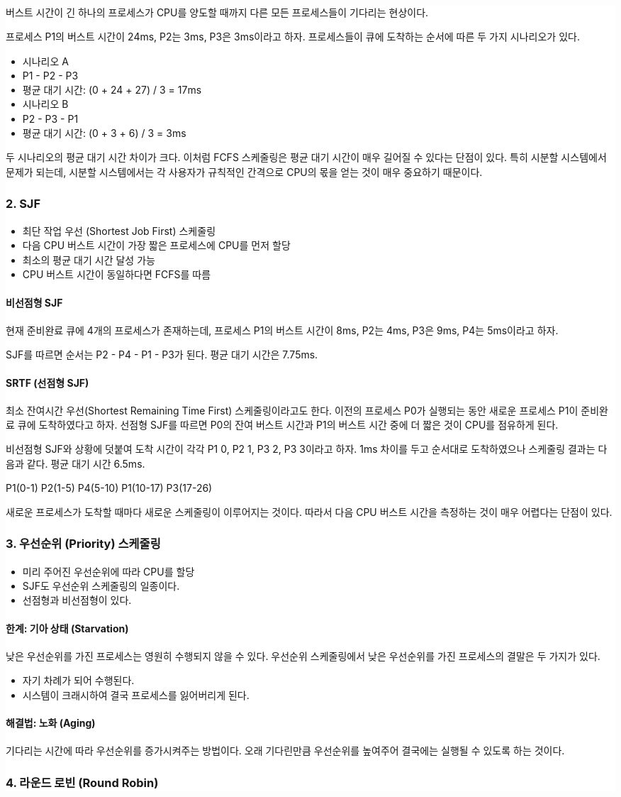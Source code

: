 버스트 시간이 긴 하나의 프로세스가 CPU를 양도할 때까지 다른 모든 프로세스들이 기다리는 현상이다.

프로세스 P1의 버스트 시간이 24ms, P2는 3ms, P3은 3ms이라고 하자. 프로세스들이 큐에 도착하는 순서에 따른 두 가지 시나리오가 있다.
* 시나리오 A
* P1 - P2 - P3
* 평균 대기 시간: (0 + 24 + 27) / 3 = 17ms
* 시나리오 B
* P2 - P3 - P1
* 평균 대기 시간: (0 + 3 + 6) / 3 = 3ms

두 시나리오의 평균 대기 시간 차이가 크다. 이처럼 FCFS 스케줄링은 평균 대기 시간이 매우 길어질 수 있다는 단점이 있다. 특히 시분할 시스템에서 문제가 되는데, 시분할 시스템에서는 각 사용자가 규칙적인 간격으로 CPU의 몫을 얻는 것이 매우 중요하기 때문이다.

### 2. SJF

* 최단 작업 우선 (Shortest Job First) 스케줄링
* 다음 CPU 버스트 시간이 가장 짧은 프로세스에 CPU를 먼저 할당
* 최소의 평균 대기 시간 달성 가능
* CPU 버스트 시간이 동일하다면 FCFS를 따름

#### 비선점형 SJF

현재 준비완료 큐에 4개의 프로세스가 존재하는데, 프로세스 P1의 버스트 시간이 8ms, P2는 4ms, P3은 9ms, P4는 5ms이라고 하자.

SJF를 따르면 순서는 P2 - P4 - P1 - P3가 된다. 평균 대기 시간은 7.75ms.

#### SRTF (선점형 SJF)

최소 잔여시간 우선(Shortest Remaining Time First) 스케줄링이라고도 한다. 이전의 프로세스 P0가 실행되는 동안 새로운 프로세스 P1이 준비완료 큐에 도착하였다고 하자. 선점형 SJF를 따르면 P0의 잔여 버스트 시간과 P1의 버스트 시간 중에 더 짧은 것이 CPU를 점유하게 된다.

비선점형 SJF와 상황에 덧붙여 도착 시간이 각각 P1 0, P2 1, P3 2, P3 3이라고 하자. 1ms 차이를 두고 순서대로 도착하였으나 스케줄링 결과는 다음과 같다. 평균 대기 시간 6.5ms.

P1(0-1) P2(1-5) P4(5-10) P1(10-17) P3(17-26)

새로운 프로세스가 도착할 때마다 새로운 스케줄링이 이루어지는 것이다. 따라서 다음 CPU 버스트 시간을 측정하는 것이 매우 어렵다는 단점이 있다.


### 3. 우선순위 (Priority) 스케줄링

* 미리 주어진 우선순위에 따라 CPU를 할당
* SJF도 우선순위 스케줄링의 일종이다.
* 선점형과 비선점형이 있다.

#### 한계: 기아 상태 (Starvation)

낮은 우선순위를 가진 프로세스는 영원히 수행되지 않을 수 있다. 우선순위 스케줄링에서 낮은 우선순위를 가진 프로세스의 결말은 두 가지가 있다.

* 자기 차례가 되어 수행된다.
* 시스템이 크래시하여 결국 프로세스를 잃어버리게 된다.

#### 해결법: 노화 (Aging)

기다리는 시간에 따라 우선순위를 증가시켜주는 방법이다. 오래 기다린만큼 우선순위를 높여주어 결국에는 실행될 수 있도록 하는 것이다.


### 4. 라운드 로빈 (Round Robin)
